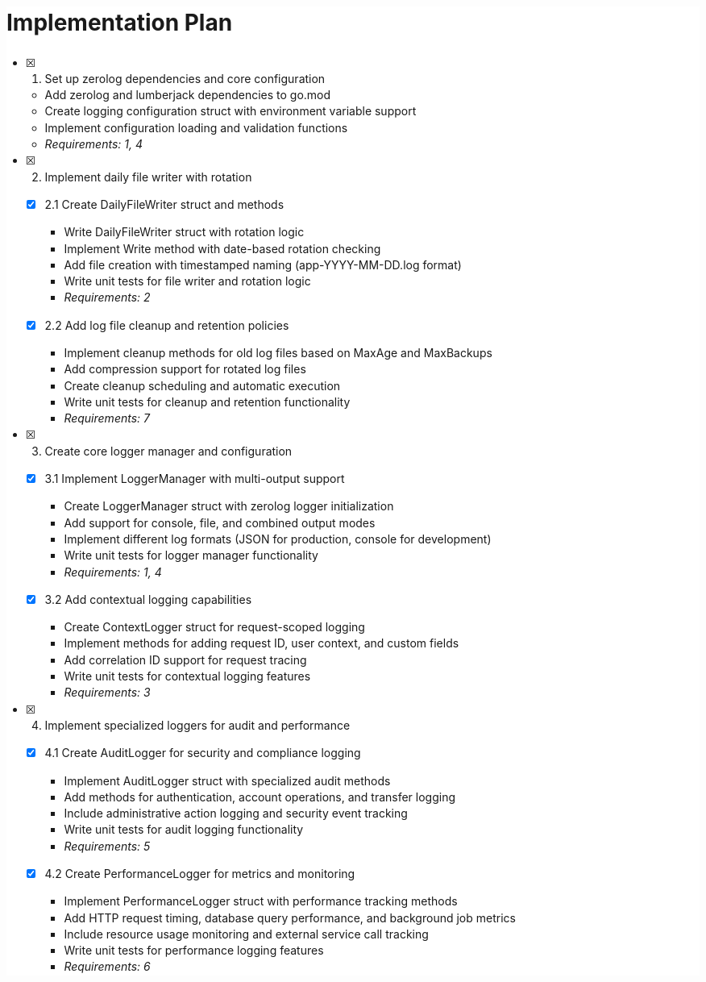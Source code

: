 # Implementation Plan

- [x] 1. Set up zerolog dependencies and core configuration
  - Add zerolog and lumberjack dependencies to go.mod
  - Create logging configuration struct with environment variable support
  - Implement configuration loading and validation functions
  - _Requirements: 1, 4_

- [x] 2. Implement daily file writer with rotation
  - [x] 2.1 Create DailyFileWriter struct and methods
    - Write DailyFileWriter struct with rotation logic
    - Implement Write method with date-based rotation checking
    - Add file creation with timestamped naming (app-YYYY-MM-DD.log format)
    - Write unit tests for file writer and rotation logic
    - _Requirements: 2_

  - [x] 2.2 Add log file cleanup and retention policies
    - Implement cleanup methods for old log files based on MaxAge and MaxBackups
    - Add compression support for rotated log files
    - Create cleanup scheduling and automatic execution
    - Write unit tests for cleanup and retention functionality
    - _Requirements: 7_

- [x] 3. Create core logger manager and configuration
  - [x] 3.1 Implement LoggerManager with multi-output support
    - Create LoggerManager struct with zerolog logger initialization
    - Add support for console, file, and combined output modes
    - Implement different log formats (JSON for production, console for development)
    - Write unit tests for logger manager functionality
    - _Requirements: 1, 4_

  - [x] 3.2 Add contextual logging capabilities
    - Create ContextLogger struct for request-scoped logging
    - Implement methods for adding request ID, user context, and custom fields
    - Add correlation ID support for request tracing
    - Write unit tests for contextual logging features
    - _Requirements: 3_

- [x] 4. Implement specialized loggers for audit and performance
  - [x] 4.1 Create AuditLogger for security and compliance logging
    - Implement AuditLogger struct with specialized audit methods
    - Add methods for authentication, account operations, and transfer logging
    - Include administrative action logging and security event tracking
    - Write unit tests for audit logging functionality
    - _Requirements: 5_

  - [x] 4.2 Create PerformanceLogger for metrics and monitoring
    - Implement PerformanceLogger struct with performance tracking methods
    - Add HTTP request timing, database query performance, and background job metrics
    - Include resource usage monitoring and external service call tracking
    - Write unit tests for performance logging features
    - _Requirements: 6_
